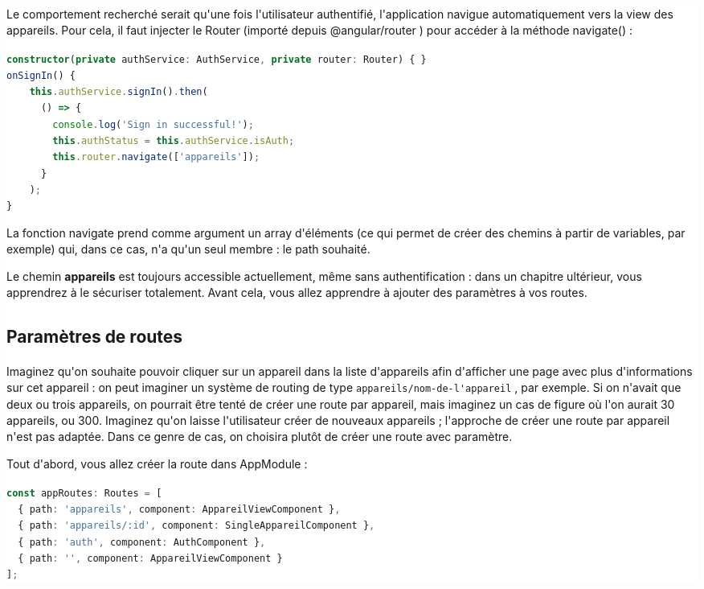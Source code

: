 Le comportement recherché serait qu'une fois l'utilisateur authentifié, l'application navigue automatiquement
vers la view des appareils.  Pour cela, il faut injecter le  Router  (importé depuis  @angular/router ) pour
accéder à la méthode  navigate()  :

````typescript
constructor(private authService: AuthService, private router: Router) { }
onSignIn() {
    this.authService.signIn().then(
      () => {
        console.log('Sign in successful!');
        this.authStatus = this.authService.isAuth;
        this.router.navigate(['appareils']);
      }
    );
}
````

La fonction navigate prend comme argument un array d'éléments (ce qui permet de créer des chemins à partir
de variables, par exemple) qui, dans ce cas, n'a qu'un seul membre : le  path  souhaité.

Le chemin **appareils** est toujours accessible actuellement, même sans authentification : dans un chapitre
ultérieur, vous apprendrez à le sécuriser totalement.  Avant cela, vous allez apprendre à ajouter des
paramètres à vos routes.

## Paramètres de routes

Imaginez qu'on souhaite pouvoir cliquer sur un appareil dans la liste d'appareils afin d'afficher une page avec
plus d'informations sur cet appareil : on peut imaginer un système de routing de type ``appareils/nom-de-l'appareil`` ,
par exemple.  Si on n'avait que deux ou trois appareils, on pourrait être tenté de créer une route par appareil,
mais imaginez un cas de figure où l'on aurait 30 appareils, ou 300.  Imaginez qu'on laisse l'utilisateur créer
de nouveaux appareils ; l'approche de créer une route par appareil n'est pas adaptée.  Dans ce genre de cas,
on choisira plutôt de créer une route avec paramètre.

Tout d'abord, vous allez créer la route dans  AppModule  :

````typescript
const appRoutes: Routes = [
  { path: 'appareils', component: AppareilViewComponent },
  { path: 'appareils/:id', component: SingleAppareilComponent },
  { path: 'auth', component: AuthComponent },
  { path: '', component: AppareilViewComponent }
];
````
